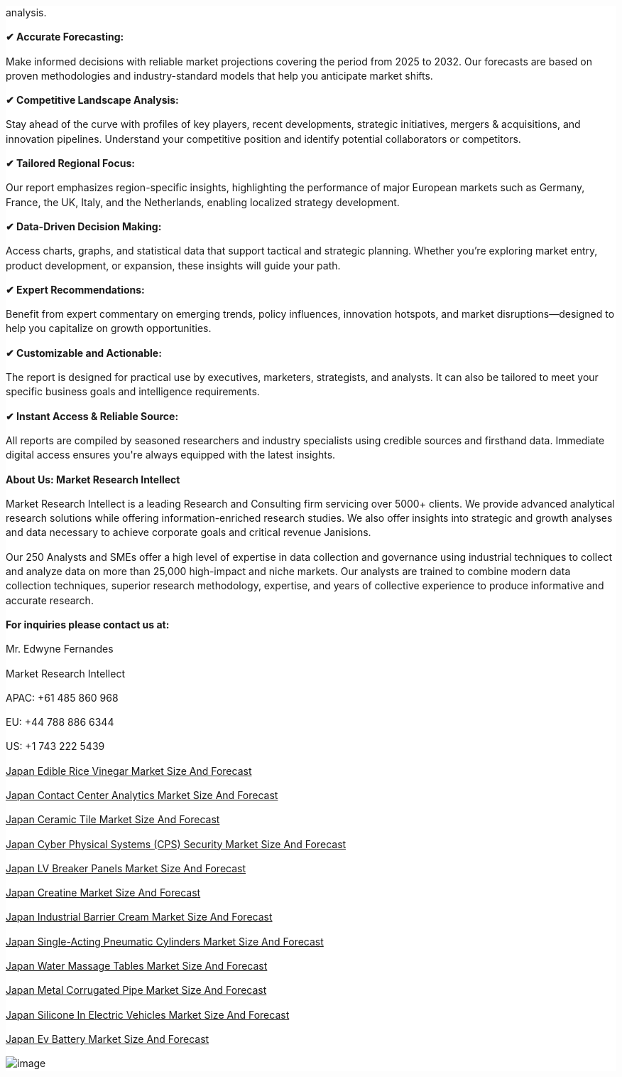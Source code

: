 analysis.</p><p><strong>✔ Accurate Forecasting:</strong></p><p>Make informed decisions with reliable market projections covering the period from 2025 to 2032. Our forecasts are based on proven methodologies and industry-standard models that help you anticipate market shifts.</p><p><strong>✔ Competitive Landscape Analysis:</strong></p><p>Stay ahead of the curve with profiles of key players, recent developments, strategic initiatives, mergers &amp; acquisitions, and innovation pipelines. Understand your competitive position and identify potential collaborators or competitors.</p><p><strong>✔ Tailored Regional Focus:</strong></p><p>Our report emphasizes region-specific insights, highlighting the performance of major European markets such as Germany, France, the UK, Italy, and the Netherlands, enabling localized strategy development.</p><p><strong>✔ Data-Driven Decision Making:</strong></p><p>Access charts, graphs, and statistical data that support tactical and strategic planning. Whether you&rsquo;re exploring market entry, product development, or expansion, these insights will guide your path.</p><p><strong>✔ Expert Recommendations:</strong></p><p>Benefit from expert commentary on emerging trends, policy influences, innovation hotspots, and market disruptions&mdash;designed to help you capitalize on growth opportunities.</p><p><strong>✔ Customizable and Actionable:</strong></p><p>The report is designed for practical use by executives, marketers, strategists, and analysts. It can also be tailored to meet your specific business goals and intelligence requirements.</p><p><strong>✔ Instant Access &amp; Reliable Source:</strong></p><p>All reports are compiled by seasoned researchers and industry specialists using credible sources and firsthand data. Immediate digital access ensures you're always equipped with the latest insights.</p><p><strong><span class="font-[700]">About Us: Market Research Intellect</span></strong></p><p><span class="">Market Research Intellect is a leading Research and Consulting firm servicing over 5000+ clients. We provide advanced analytical research solutions while offering information-enriched research studies.&nbsp;</span>We also offer insights into strategic and growth analyses and data necessary to achieve corporate goals and critical revenue Janisions.</p><p><span class="">Our 250 Analysts and SMEs offer a high level of expertise in data collection and governance using industrial techniques to collect and analyze data on more than 25,000 high-impact and niche markets. Our analysts are trained to combine modern data collection techniques, superior research methodology, expertise, and years of collective experience to produce informative and accurate research.</span></p><p><strong>For inquiries please contact us at:</strong></p><p>Mr. Edwyne Fernandes</p><p>Market Research Intellect</p><p>APAC: +61 485 860 968</p><p>EU: +44 788 886 6344</p><p>US: +1 743 222 5439</p><p><a href="https://github.com/ruturb23/Insight/blob/main/Edible-Rice-Vinegar-Market/Edible-Rice-Vinegar-Market.md">Japan Edible Rice Vinegar Market Size And Forecast</a></p><p><a href="https://github.com/ruturb23/Insight/blob/main/Contact-Center-Analytics-Market/Contact-Center-Analytics-Market.md">Japan Contact Center Analytics Market Size And Forecast</a></p><p><a href="https://github.com/ruturb23/Insight/blob/main/Ceramic-Tile-Market/Ceramic-Tile-Market.md">Japan Ceramic Tile Market Size And Forecast</a></p><p><a href="https://github.com/ruturb23/Insight/blob/main/Cyber-Physical-Systems-(CPS)-Security-Market/Cyber-Physical-Systems-(CPS)-Security-Market.md">Japan Cyber Physical Systems (CPS) Security Market Size And Forecast</a></p><p><a href="https://github.com/ruturb23/Insight/blob/main/LV-Breaker-Panels-Market/LV-Breaker-Panels-Market.md">Japan LV Breaker Panels Market Size And Forecast</a></p><p><a href="https://github.com/ruturb23/Insight/blob/main/Creatine-Market/Creatine-Market.md">Japan Creatine Market Size And Forecast</a></p><p><a href="https://github.com/ruturb23/Insight/blob/main/Industrial-Barrier-Cream-Market/Industrial-Barrier-Cream-Market.md">Japan Industrial Barrier Cream Market Size And Forecast</a></p><p><a href="https://github.com/ruturb23/Insight/blob/main/Single-Acting-Pneumatic-Cylinders-Market/Single-Acting-Pneumatic-Cylinders-Market.md">Japan Single-Acting Pneumatic Cylinders Market Size And Forecast</a></p><p><a href="https://github.com/ruturb23/Insight/blob/main/Water-Massage-Tables-Market/Water-Massage-Tables-Market.md">Japan Water Massage Tables Market Size And Forecast</a></p><p><a href="https://github.com/ruturb23/Insight/blob/main/Metal-Corrugated-Pipe-Market/Metal-Corrugated-Pipe-Market.md">Japan Metal Corrugated Pipe Market Size And Forecast</a></p><p><a href="https://github.com/ruturb23/Insight/blob/main/Silicone-In-Electric-Vehicles-Market/Silicone-In-Electric-Vehicles-Market.md">Japan Silicone In Electric Vehicles Market Size And Forecast</a></p><p><a href="https://github.com/ruturb23/Insight/blob/main/Ev-Battery-Market/Ev-Battery-Market.md">Japan Ev Battery Market Size And Forecast</a></p>
![image](https://github.com/user-attachments/assets/3954d6f4-3928-402a-8971-a5477d77f22d)
